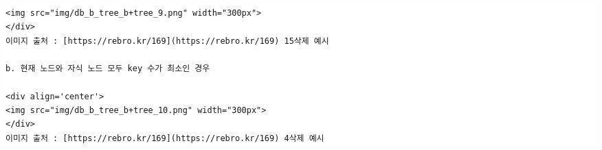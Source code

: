     <img src="img/db_b_tree_b+tree_9.png" width="300px">
    </div>
    이미지 출처 : [https://rebro.kr/169](https://rebro.kr/169) 15삭제 예시
    
    b. 현재 노드와 자식 노드 모두 key 수가 최소인 경우
    
    <div align='center'>
    <img src="img/db_b_tree_b+tree_10.png" width="300px">
    </div>
    이미지 출처 : [https://rebro.kr/169](https://rebro.kr/169) 4삭제 예시
    